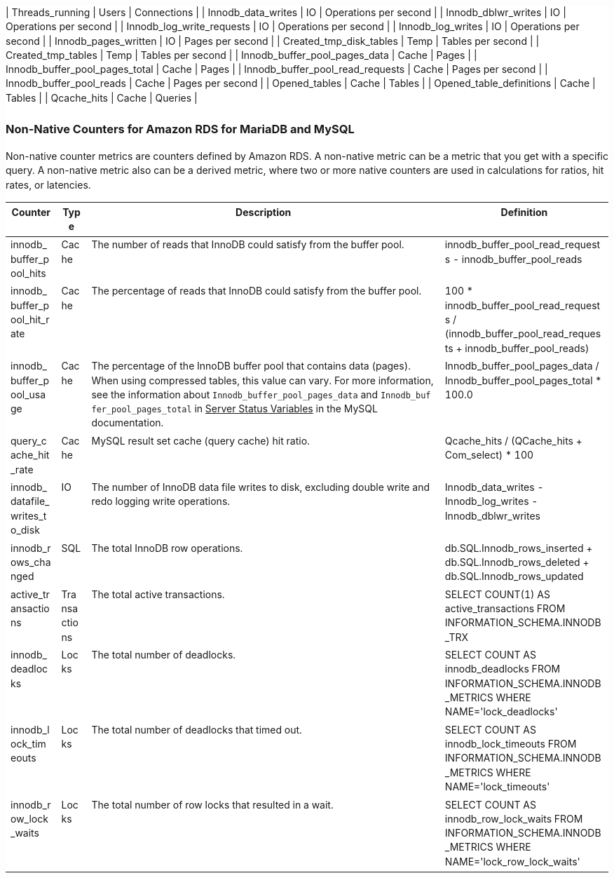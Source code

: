 | Threads\_running | Users | Connections | 
| Innodb\_data\_writes | IO | Operations per second | 
| Innodb\_dblwr\_writes | IO | Operations per second | 
| Innodb\_log\_write\_requests | IO | Operations per second | 
| Innodb\_log\_writes | IO | Operations per second | 
| Innodb\_pages\_written | IO | Pages per second | 
| Created\_tmp\_disk\_tables | Temp | Tables per second | 
| Created\_tmp\_tables | Temp | Tables per second | 
| Innodb\_buffer\_pool\_pages\_data | Cache | Pages | 
| Innodb\_buffer\_pool\_pages\_total | Cache | Pages | 
| Innodb\_buffer\_pool\_read\_requests | Cache | Pages per second | 
| Innodb\_buffer\_pool\_reads | Cache | Pages per second | 
| Opened\_tables | Cache | Tables | 
| Opened\_table\_definitions | Cache | Tables | 
| Qcache\_hits | Cache | Queries | 

### Non\-Native Counters for Amazon RDS for MariaDB and MySQL<a name="USER_PerfInsights_Counters.MySQL.NonNative"></a>

Non\-native counter metrics are counters defined by Amazon RDS\. A non\-native metric can be a metric that you get with a specific query\. A non\-native metric also can be a derived metric, where two or more native counters are used in calculations for ratios, hit rates, or latencies\.


| Counter | Type | Description | Definition | 
| --- | --- | --- | --- | 
| innodb\_buffer\_pool\_hits | Cache | The number of reads that InnoDB could satisfy from the buffer pool\. | innodb\_buffer\_pool\_read\_requests \- innodb\_buffer\_pool\_reads | 
| innodb\_buffer\_pool\_hit\_rate | Cache | The percentage of reads that InnoDB could satisfy from the buffer pool\. | 100 \* innodb\_buffer\_pool\_read\_requests / \(innodb\_buffer\_pool\_read\_requests \+ innodb\_buffer\_pool\_reads\) | 
| innodb\_buffer\_pool\_usage | Cache |  The percentage of the InnoDB buffer pool that contains data \(pages\)\.  When using compressed tables, this value can vary\. For more information, see the information about `Innodb_buffer_pool_pages_data` and `Innodb_buffer_pool_pages_total` in [Server Status Variables](https://dev.mysql.com/doc/refman/5.6/en/server-status-variables.html) in the MySQL documentation\.   | Innodb\_buffer\_pool\_pages\_data / Innodb\_buffer\_pool\_pages\_total \* 100\.0 | 
| query\_cache\_hit\_rate | Cache | MySQL result set cache \(query cache\) hit ratio\. | Qcache\_hits / \(QCache\_hits \+ Com\_select\) \* 100 | 
| innodb\_datafile\_writes\_to\_disk | IO | The number of InnoDB data file writes to disk, excluding double write and redo logging write operations\. | Innodb\_data\_writes \- Innodb\_log\_writes \- Innodb\_dblwr\_writes | 
| innodb\_rows\_changed | SQL | The total InnoDB row operations\. | db\.SQL\.Innodb\_rows\_inserted \+ db\.SQL\.Innodb\_rows\_deleted \+ db\.SQL\.Innodb\_rows\_updated | 
| active\_transactions | Transactions | The total active transactions\. | SELECT COUNT\(1\) AS active\_transactions FROM INFORMATION\_SCHEMA\.INNODB\_TRX | 
| innodb\_deadlocks | Locks | The total number of deadlocks\. | SELECT COUNT AS innodb\_deadlocks FROM INFORMATION\_SCHEMA\.INNODB\_METRICS WHERE NAME='lock\_deadlocks' | 
| innodb\_lock\_timeouts | Locks | The total number of deadlocks that timed out\. | SELECT COUNT AS innodb\_lock\_timeouts FROM INFORMATION\_SCHEMA\.INNODB\_METRICS WHERE NAME='lock\_timeouts' | 
| innodb\_row\_lock\_waits | Locks | The total number of row locks that resulted in a wait\. | SELECT COUNT AS innodb\_row\_lock\_waits FROM INFORMATION\_SCHEMA\.INNODB\_METRICS WHERE NAME='lock\_row\_lock\_waits' | 
